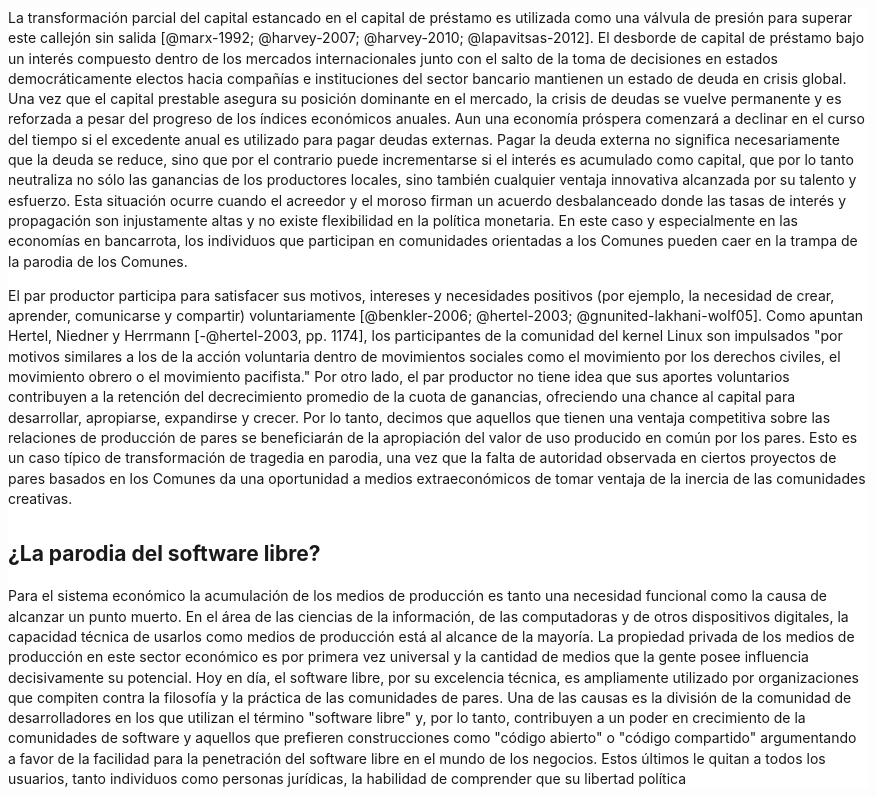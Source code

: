 La transformación parcial del capital estancado en el capital de
préstamo es utilizada como una válvula de presión para superar este
callejón sin salida [@marx-1992; @harvey-2007; @harvey-2010;
@lapavitsas-2012].  El desborde de capital de préstamo bajo un interés
compuesto dentro de los mercados internacionales junto con el salto de
la toma de decisiones en estados democráticamente electos hacia
compañías e instituciones del sector bancario mantienen un estado de
deuda en crisis global.  Una vez que el capital prestable asegura su
posición dominante en el mercado, la crisis de deudas se vuelve
permanente y es reforzada a pesar del progreso de los índices económicos
anuales.  Aun una economía próspera comenzará a declinar en el curso del
tiempo si el excedente anual es utilizado para pagar deudas externas.
Pagar la deuda externa no significa necesariamente que la deuda se
reduce, sino que por el contrario puede incrementarse si el interés es
acumulado como capital, que por lo tanto neutraliza no sólo las
ganancias de los productores locales, sino también cualquier ventaja
innovativa alcanzada por su talento y esfuerzo.  Esta situación ocurre
cuando el acreedor y el moroso firman un acuerdo desbalanceado donde las
tasas de interés y propagación son injustamente altas y no existe
flexibilidad en la política monetaria.  En este caso y especialmente en
las economías en bancarrota, los individuos que participan en
comunidades orientadas a los Comunes pueden caer en la trampa de la
parodia de los Comunes.

El par productor participa para satisfacer sus motivos, intereses y
necesidades positivos (por ejemplo, la necesidad de crear, aprender,
comunicarse y compartir) voluntariamente [@benkler-2006; @hertel-2003;
@gnunited-lakhani-wolf05].  Como apuntan Hertel, Niedner y Herrmann
[-@hertel-2003, pp. 1174], los participantes de la comunidad del kernel
Linux son impulsados "por motivos similares a los de la acción
voluntaria dentro de movimientos sociales como el movimiento por los
derechos civiles, el movimiento obrero o el movimiento pacifista."  Por
otro lado, el par productor no tiene idea que sus aportes voluntarios
contribuyen a la retención del decrecimiento promedio de la cuota de
ganancias, ofreciendo una chance al capital para desarrollar,
apropiarse, expandirse y crecer.  Por lo tanto, decimos que aquellos que
tienen una ventaja competitiva sobre las relaciones de producción de
pares se beneficiarán de la apropiación del valor de uso producido en
común por los pares.  Esto es un caso típico de transformación de
tragedia en parodia, una vez que la falta de autoridad observada en
ciertos proyectos de pares basados en los Comunes da una oportunidad a
medios extraeconómicos de tomar ventaja de la inercia de las comunidades
creativas.

¿La parodia del software libre?
-------------------------------

Para el sistema económico la acumulación de los medios de producción es
tanto una necesidad funcional como la causa de alcanzar un punto muerto.
En el área de las ciencias de la información, de las computadoras y de
otros dispositivos digitales, la capacidad técnica de usarlos como
medios de producción está al alcance de la mayoría.  La propiedad
privada de los medios de producción en este sector económico es por
primera vez universal y la cantidad de medios que la gente posee
influencia decisivamente su potencial.  Hoy en día, el software libre,
por su excelencia técnica, es ampliamente utilizado por organizaciones
que compiten contra la filosofía y la práctica de las comunidades de
pares.  Una de las causas es la división de la comunidad de
desarrolladores en los que utilizan el término "software libre" y, por
lo tanto, contribuyen a un poder en crecimiento de la comunidades de
software y aquellos que prefieren construcciones como "código abierto" o
"código compartido" argumentando a favor de la facilidad para la
penetración del software libre en el mundo de los negocios.  Estos
últimos le quitan a todos los usuarios, tanto individuos como personas
jurídicas, la habilidad de comprender que su libertad política

[^SaaS]: Acrónimo de "Software as a Service" \[Software como Servicio\],
[-@stallman-2012]: "los dos términos describen casi la misma categoría
[^NdT1]: EULA en inglés, son las licencias de software privativo que
[^NdT2]: tercerización o externalización de masas (nota de la
[^NdT3]: Ellinikí Radiofonía Tileórasi o Radiotelevisión helénica
[^ert]: Al momento de escribir esto (agosto de 2013) el destino de la
[^ppl]: [Ver la licencia de Producción de
[^NdT4]: Extremaizquierda de copia, juego de palabras con izquierda de